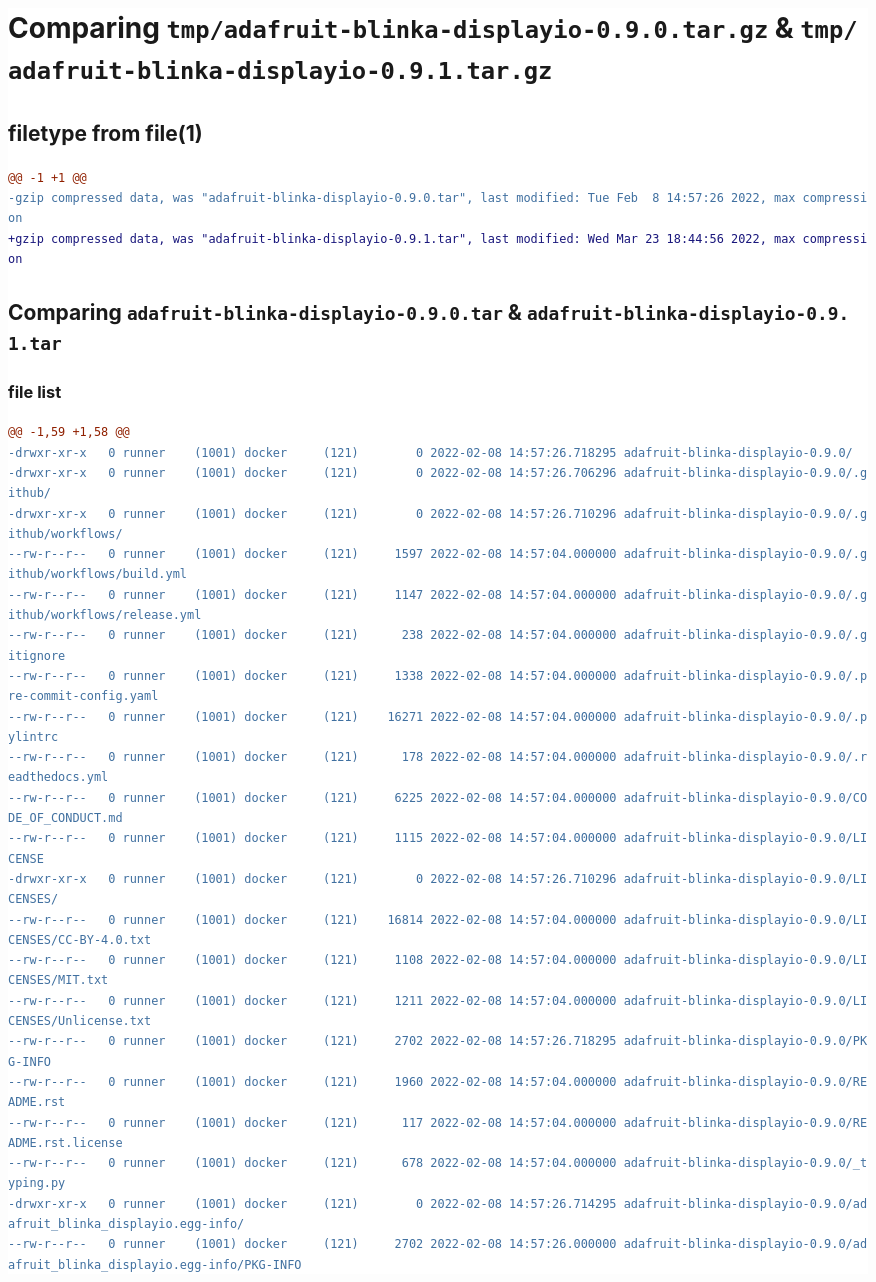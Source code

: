 # Comparing `tmp/adafruit-blinka-displayio-0.9.0.tar.gz` & `tmp/adafruit-blinka-displayio-0.9.1.tar.gz`

## filetype from file(1)

```diff
@@ -1 +1 @@
-gzip compressed data, was "adafruit-blinka-displayio-0.9.0.tar", last modified: Tue Feb  8 14:57:26 2022, max compression
+gzip compressed data, was "adafruit-blinka-displayio-0.9.1.tar", last modified: Wed Mar 23 18:44:56 2022, max compression
```

## Comparing `adafruit-blinka-displayio-0.9.0.tar` & `adafruit-blinka-displayio-0.9.1.tar`

### file list

```diff
@@ -1,59 +1,58 @@
-drwxr-xr-x   0 runner    (1001) docker     (121)        0 2022-02-08 14:57:26.718295 adafruit-blinka-displayio-0.9.0/
-drwxr-xr-x   0 runner    (1001) docker     (121)        0 2022-02-08 14:57:26.706296 adafruit-blinka-displayio-0.9.0/.github/
-drwxr-xr-x   0 runner    (1001) docker     (121)        0 2022-02-08 14:57:26.710296 adafruit-blinka-displayio-0.9.0/.github/workflows/
--rw-r--r--   0 runner    (1001) docker     (121)     1597 2022-02-08 14:57:04.000000 adafruit-blinka-displayio-0.9.0/.github/workflows/build.yml
--rw-r--r--   0 runner    (1001) docker     (121)     1147 2022-02-08 14:57:04.000000 adafruit-blinka-displayio-0.9.0/.github/workflows/release.yml
--rw-r--r--   0 runner    (1001) docker     (121)      238 2022-02-08 14:57:04.000000 adafruit-blinka-displayio-0.9.0/.gitignore
--rw-r--r--   0 runner    (1001) docker     (121)     1338 2022-02-08 14:57:04.000000 adafruit-blinka-displayio-0.9.0/.pre-commit-config.yaml
--rw-r--r--   0 runner    (1001) docker     (121)    16271 2022-02-08 14:57:04.000000 adafruit-blinka-displayio-0.9.0/.pylintrc
--rw-r--r--   0 runner    (1001) docker     (121)      178 2022-02-08 14:57:04.000000 adafruit-blinka-displayio-0.9.0/.readthedocs.yml
--rw-r--r--   0 runner    (1001) docker     (121)     6225 2022-02-08 14:57:04.000000 adafruit-blinka-displayio-0.9.0/CODE_OF_CONDUCT.md
--rw-r--r--   0 runner    (1001) docker     (121)     1115 2022-02-08 14:57:04.000000 adafruit-blinka-displayio-0.9.0/LICENSE
-drwxr-xr-x   0 runner    (1001) docker     (121)        0 2022-02-08 14:57:26.710296 adafruit-blinka-displayio-0.9.0/LICENSES/
--rw-r--r--   0 runner    (1001) docker     (121)    16814 2022-02-08 14:57:04.000000 adafruit-blinka-displayio-0.9.0/LICENSES/CC-BY-4.0.txt
--rw-r--r--   0 runner    (1001) docker     (121)     1108 2022-02-08 14:57:04.000000 adafruit-blinka-displayio-0.9.0/LICENSES/MIT.txt
--rw-r--r--   0 runner    (1001) docker     (121)     1211 2022-02-08 14:57:04.000000 adafruit-blinka-displayio-0.9.0/LICENSES/Unlicense.txt
--rw-r--r--   0 runner    (1001) docker     (121)     2702 2022-02-08 14:57:26.718295 adafruit-blinka-displayio-0.9.0/PKG-INFO
--rw-r--r--   0 runner    (1001) docker     (121)     1960 2022-02-08 14:57:04.000000 adafruit-blinka-displayio-0.9.0/README.rst
--rw-r--r--   0 runner    (1001) docker     (121)      117 2022-02-08 14:57:04.000000 adafruit-blinka-displayio-0.9.0/README.rst.license
--rw-r--r--   0 runner    (1001) docker     (121)      678 2022-02-08 14:57:04.000000 adafruit-blinka-displayio-0.9.0/_typing.py
-drwxr-xr-x   0 runner    (1001) docker     (121)        0 2022-02-08 14:57:26.714295 adafruit-blinka-displayio-0.9.0/adafruit_blinka_displayio.egg-info/
--rw-r--r--   0 runner    (1001) docker     (121)     2702 2022-02-08 14:57:26.000000 adafruit-blinka-displayio-0.9.0/adafruit_blinka_displayio.egg-info/PKG-INFO
```